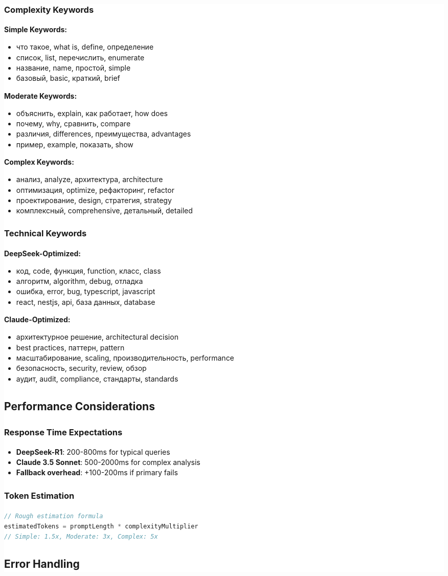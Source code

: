 ### Complexity Keywords

**Simple Keywords:**
- что такое, what is, define, определение
- список, list, перечислить, enumerate
- название, name, простой, simple
- базовый, basic, краткий, brief

**Moderate Keywords:**
- объяснить, explain, как работает, how does
- почему, why, сравнить, compare
- различия, differences, преимущества, advantages
- пример, example, показать, show

**Complex Keywords:**
- анализ, analyze, архитектура, architecture
- оптимизация, optimize, рефакторинг, refactor
- проектирование, design, стратегия, strategy
- комплексный, comprehensive, детальный, detailed

### Technical Keywords

**DeepSeek-Optimized:**
- код, code, функция, function, класс, class
- алгоритм, algorithm, debug, отладка
- ошибка, error, bug, typescript, javascript
- react, nestjs, api, база данных, database

**Claude-Optimized:**
- архитектурное решение, architectural decision
- best practices, паттерн, pattern
- масштабирование, scaling, производительность, performance
- безопасность, security, review, обзор
- аудит, audit, compliance, стандарты, standards

## Performance Considerations

### Response Time Expectations

- **DeepSeek-R1**: 200-800ms for typical queries
- **Claude 3.5 Sonnet**: 500-2000ms for complex analysis
- **Fallback overhead**: +100-200ms if primary fails

### Token Estimation

```typescript
// Rough estimation formula
estimatedTokens = promptLength * complexityMultiplier
// Simple: 1.5x, Moderate: 3x, Complex: 5x
```

## Error Handling
